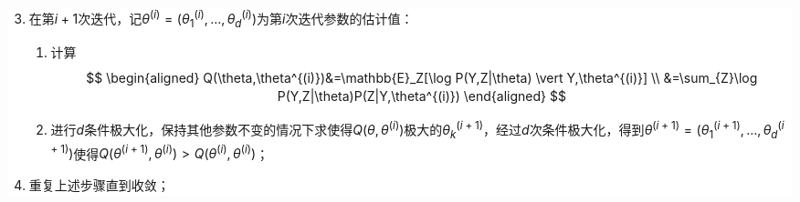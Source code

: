   3. 在第$i+1​$次迭代，记$\theta^{(i)}=(\theta^{(i)}_1,\dots,\theta^{(i)}_d)​$为第$i​$次迭代参数的估计值：

     1. 计算
        $$
        \begin{aligned}
        Q(\theta,\theta^{(i)})&=\mathbb{E}_Z[\log P(Y,Z|\theta) \vert Y,\theta^{(i)}] \\
        &=\sum_{Z}\log P(Y,Z|\theta)P(Z|Y,\theta^{(i)})
        \end{aligned}
        $$

     2. 进行$d$条件极大化，保持其他参数不变的情况下求使得$Q(\theta,\theta^{(i)})$极大的$\theta^{(i+1)}_k$，经过$d$次条件极大化，得到$\theta^{(i+1)}=(\theta^{(i+1)}_1,\dots,\theta^{(i+1)}_d)$使得$Q(\theta^{(i+1)},\theta^{(i)})>Q(\theta^{(i)},\theta^{(i)})$；

  4. 重复上述步骤直到收敛；